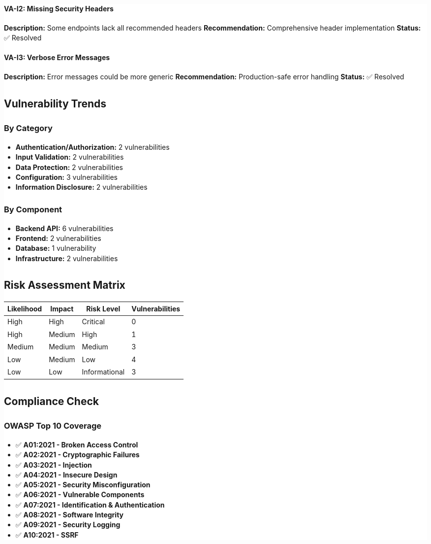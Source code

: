 #### VA-I2: Missing Security Headers
**Description:** Some endpoints lack all recommended headers
**Recommendation:** Comprehensive header implementation
**Status:** ✅ Resolved

#### VA-I3: Verbose Error Messages
**Description:** Error messages could be more generic
**Recommendation:** Production-safe error handling
**Status:** ✅ Resolved

## Vulnerability Trends

### By Category
- **Authentication/Authorization:** 2 vulnerabilities
- **Input Validation:** 2 vulnerabilities
- **Data Protection:** 2 vulnerabilities
- **Configuration:** 3 vulnerabilities
- **Information Disclosure:** 2 vulnerabilities

### By Component
- **Backend API:** 6 vulnerabilities
- **Frontend:** 2 vulnerabilities
- **Database:** 1 vulnerability
- **Infrastructure:** 2 vulnerabilities

## Risk Assessment Matrix

| Likelihood | Impact | Risk Level | Vulnerabilities |
|------------|--------|------------|----------------|
| High | High | Critical | 0 |
| High | Medium | High | 1 |
| Medium | Medium | Medium | 3 |
| Low | Medium | Low | 4 |
| Low | Low | Informational | 3 |

## Compliance Check

### OWASP Top 10 Coverage
- ✅ **A01:2021 - Broken Access Control**
- ✅ **A02:2021 - Cryptographic Failures**
- ✅ **A03:2021 - Injection**
- ✅ **A04:2021 - Insecure Design**
- ✅ **A05:2021 - Security Misconfiguration**
- ✅ **A06:2021 - Vulnerable Components**
- ✅ **A07:2021 - Identification & Authentication**
- ✅ **A08:2021 - Software Integrity**
- ✅ **A09:2021 - Security Logging**
- ✅ **A10:2021 - SSRF**
